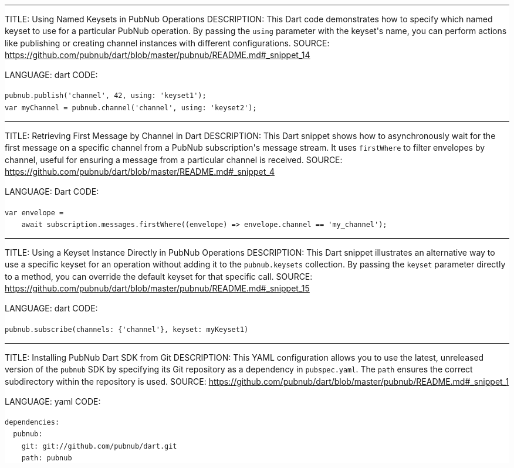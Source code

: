 ----------------------------------------

TITLE: Using Named Keysets in PubNub Operations
DESCRIPTION: This Dart code demonstrates how to specify which named keyset to use for a particular PubNub operation. By passing the `using` parameter with the keyset's name, you can perform actions like publishing or creating channel instances with different configurations.
SOURCE: https://github.com/pubnub/dart/blob/master/pubnub/README.md#_snippet_14

LANGUAGE: dart
CODE:
```
pubnub.publish('channel', 42, using: 'keyset1');
var myChannel = pubnub.channel('channel', using: 'keyset2');
```

----------------------------------------

TITLE: Retrieving First Message by Channel in Dart
DESCRIPTION: This Dart snippet shows how to asynchronously wait for the first message on a specific channel from a PubNub subscription's message stream. It uses `firstWhere` to filter envelopes by channel, useful for ensuring a message from a particular channel is received.
SOURCE: https://github.com/pubnub/dart/blob/master/README.md#_snippet_4

LANGUAGE: Dart
CODE:
```
var envelope =
    await subscription.messages.firstWhere((envelope) => envelope.channel == 'my_channel');
```

----------------------------------------

TITLE: Using a Keyset Instance Directly in PubNub Operations
DESCRIPTION: This Dart snippet illustrates an alternative way to use a specific keyset for an operation without adding it to the `pubnub.keysets` collection. By passing the `keyset` parameter directly to a method, you can override the default keyset for that specific call.
SOURCE: https://github.com/pubnub/dart/blob/master/pubnub/README.md#_snippet_15

LANGUAGE: dart
CODE:
```
pubnub.subscribe(channels: {'channel'}, keyset: myKeyset1)
```

----------------------------------------

TITLE: Installing PubNub Dart SDK from Git
DESCRIPTION: This YAML configuration allows you to use the latest, unreleased version of the `pubnub` SDK by specifying its Git repository as a dependency in `pubspec.yaml`. The `path` ensures the correct subdirectory within the repository is used.
SOURCE: https://github.com/pubnub/dart/blob/master/pubnub/README.md#_snippet_1

LANGUAGE: yaml
CODE:
```
dependencies:
  pubnub:
    git: git://github.com/pubnub/dart.git
    path: pubnub
```
